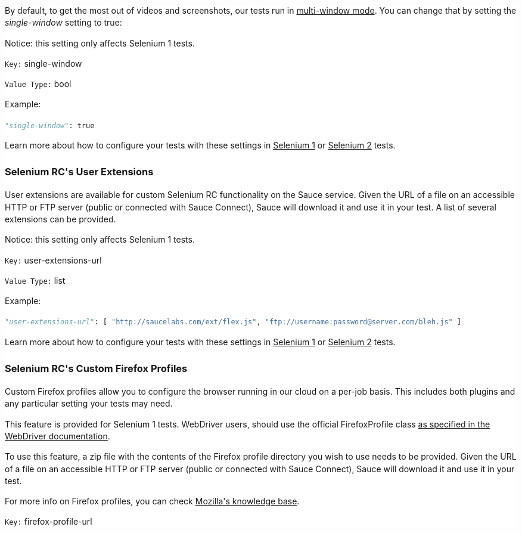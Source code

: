 By default, to get the most out of videos and screenshots, our tests run in [ multi-window mode][12]. You can change that by setting the _single-window_ setting to true:

Notice: this setting only affects Selenium 1 tests.

`Key:`
single-window

`Value Type:`
bool

Example:

```python
"single-window": true
```

Learn more about how to configure your tests with these settings in [Selenium 1][1] or [Selenium 2][2] tests.

### Selenium RC's User Extensions

User extensions are available for custom Selenium RC functionality on the Sauce service. Given the URL of a file on an accessible HTTP or FTP server (public or connected with Sauce Connect), Sauce will download it and use it in your test. A list of several extensions can be provided.

Notice: this setting only affects Selenium 1 tests.

`Key:`
user-extensions-url

`Value Type:`
list

Example:

```python
"user-extensions-url": [ "http://saucelabs.com/ext/flex.js", "ftp://username:password@server.com/bleh.js" ]
```

Learn more about how to configure your tests with these settings in [Selenium 1][1] or [Selenium 2][2] tests.

### Selenium RC's Custom Firefox Profiles

Custom Firefox profiles allow you to configure the browser running in our cloud on a per-job basis. This includes both plugins and any particular setting your tests may need.

This feature is provided for Selenium 1 tests. WebDriver users, should use the official FirefoxProfile class [ as specified in the WebDriver documentation][13].

To use this feature, a zip file with the contents of the Firefox profile directory you wish to use needs to be provided. Given the URL of a file on an accessible HTTP or FTP server (public or connected with Sauce Connect), Sauce will download it and use it in your test.

For more info on Firefox profiles, you can check [Mozilla's knowledge base][14].

`Key:`
firefox-profile-url


   [1]: #selenium-1-tests-the-json-configuration
   [2]: #selenium-2-tests-desired-capabilities
   [3]: #alternative-job-annotation-methods
   [4]: http://www.json.org
   [5]: http://code.google.com/p/selenium/wiki/RemoteWebDriver
   [6]: https://github.com/saucelabs/saucerest-java
   [7]: https://gist.github.com/1644439
   [8]: https://gist.github.com/DylanLacey/5218959
   [9]: /reference/rest-api/
   [10]: #record-pass-fail-status
   [11]: #disable-step-by-step-screenshots
   [12]: http://seleniumhq.org/docs/05_selenium_rc.html#multi-window-mode
   [13]: http://code.google.com/p/selenium/wiki/FirefoxDriver
   [14]: http://support.mozilla.com/en-US/kb/Managing-profiles
   [15]: /reference/sauce-connect/#managing-multiple-tunnels
   [16]: /reference/sauce-connect/
   [17]: #selenium-2-tests-desired-capabilities
   [18]: https://saucelabs.com/now
   [19]: https://saucelabs.com/docs/integration
   [20]: http://en.wikipedia.org/wiki/List_of_tz_database_time_zones
